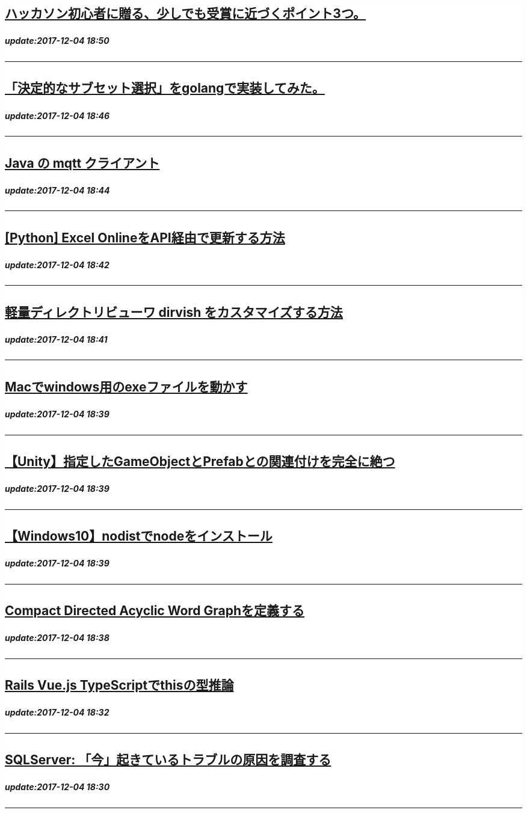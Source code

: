 ## [ハッカソン初心者に贈る、少しでも受賞に近づくポイント3つ。](https://qiita.com/haruh0411/items/f4d4a818b554dfad4409)
##### update:2017-12-04 18:50
---
## [「決定的なサブセット選択」をgolangで実装してみた。](https://qiita.com/itsubaki/items/3d95c7c8b70212db9ea2)
##### update:2017-12-04 18:46
---
## [Java の mqtt クライアント](https://qiita.com/ekzemplaro/items/96ffc74df0702b91e8c8)
##### update:2017-12-04 18:44
---
## [[Python] Excel OnlineをAPI経由で更新する方法](https://qiita.com/takuya-andou/items/e995fa7ddd0a4565bbad)
##### update:2017-12-04 18:42
---
## [軽量ディレクトリビューワ dirvish をカスタマイズする方法](https://qiita.com/mattn/items/8367676583d8cc3d1a09)
##### update:2017-12-04 18:41
---
## [Macでwindows用のexeファイルを動かす](https://qiita.com/yasuno0327/items/feef09107ab3a06ea4b4)
##### update:2017-12-04 18:39
---
## [【Unity】指定したGameObjectとPrefabとの関連付けを完全に絶つ](https://qiita.com/akihiro_0228/items/752009fd5088411f8547)
##### update:2017-12-04 18:39
---
## [【Windows10】nodistでnodeをインストール](https://qiita.com/nt_tn/items/f3193cde496399b41e51)
##### update:2017-12-04 18:39
---
## [Compact Directed Acyclic Word Graphを定義する](https://qiita.com/goonew/items/5535ec81f95d37becd41)
##### update:2017-12-04 18:38
---
## [Rails Vue.js TypeScriptでthisの型推論](https://qiita.com/maeharin/items/99eb03e1fe8ab89f4e4d)
##### update:2017-12-04 18:32
---
## [SQLServer: 「今」起きているトラブルの原因を調査する](https://qiita.com/emotu/items/83e4f984e63fee4dae34)
##### update:2017-12-04 18:30
---